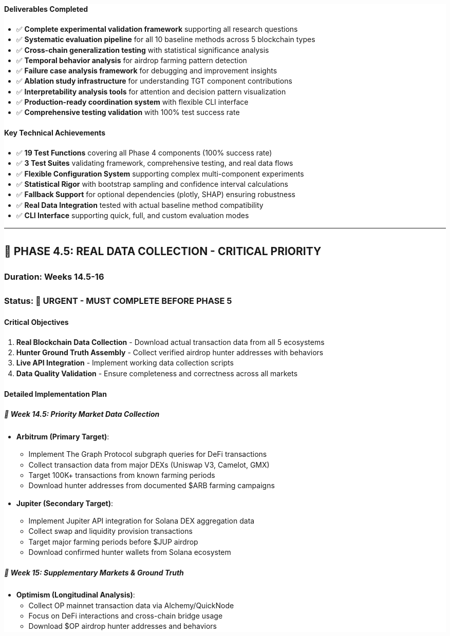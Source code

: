 #### **Deliverables Completed**
- ✅ **Complete experimental validation framework** supporting all research questions
- ✅ **Systematic evaluation pipeline** for all 10 baseline methods across 5 blockchain types
- ✅ **Cross-chain generalization testing** with statistical significance analysis
- ✅ **Temporal behavior analysis** for airdrop farming pattern detection
- ✅ **Failure case analysis framework** for debugging and improvement insights
- ✅ **Ablation study infrastructure** for understanding TGT component contributions
- ✅ **Interpretability analysis tools** for attention and decision pattern visualization
- ✅ **Production-ready coordination system** with flexible CLI interface
- ✅ **Comprehensive testing validation** with 100% test success rate

#### **Key Technical Achievements**
- ✅ **19 Test Functions** covering all Phase 4 components (100% success rate)
- ✅ **3 Test Suites** validating framework, comprehensive testing, and real data flows
- ✅ **Flexible Configuration System** supporting complex multi-component experiments
- ✅ **Statistical Rigor** with bootstrap sampling and confidence interval calculations
- ✅ **Fallback Support** for optional dependencies (plotly, SHAP) ensuring robustness
- ✅ **Real Data Integration** tested with actual baseline method compatibility
- ✅ **CLI Interface** supporting quick, full, and custom evaluation modes

---

## 🚨 **PHASE 4.5: REAL DATA COLLECTION - CRITICAL PRIORITY**

### **Duration**: Weeks 14.5-16
### **Status**: 🚨 **URGENT - MUST COMPLETE BEFORE PHASE 5**

#### **Critical Objectives**
1. **Real Blockchain Data Collection** - Download actual transaction data from all 5 ecosystems
2. **Hunter Ground Truth Assembly** - Collect verified airdrop hunter addresses with behaviors
3. **Live API Integration** - Implement working data collection scripts
4. **Data Quality Validation** - Ensure completeness and correctness across all markets

#### **Detailed Implementation Plan**

##### **🎯 Week 14.5: Priority Market Data Collection**
- **Arbitrum (Primary Target)**:
  - Implement The Graph Protocol subgraph queries for DeFi transactions
  - Collect transaction data from major DEXs (Uniswap V3, Camelot, GMX)
  - Target 100K+ transactions from known farming periods
  - Download hunter addresses from documented $ARB farming campaigns

- **Jupiter (Secondary Target)**:
  - Implement Jupiter API integration for Solana DEX aggregation data
  - Collect swap and liquidity provision transactions
  - Target major farming periods before $JUP airdrop
  - Download confirmed hunter wallets from Solana ecosystem

##### **🎯 Week 15: Supplementary Markets & Ground Truth**
- **Optimism (Longitudinal Analysis)**:
  - Collect OP mainnet transaction data via Alchemy/QuickNode
  - Focus on DeFi interactions and cross-chain bridge usage
  - Download $OP airdrop hunter addresses and behaviors
